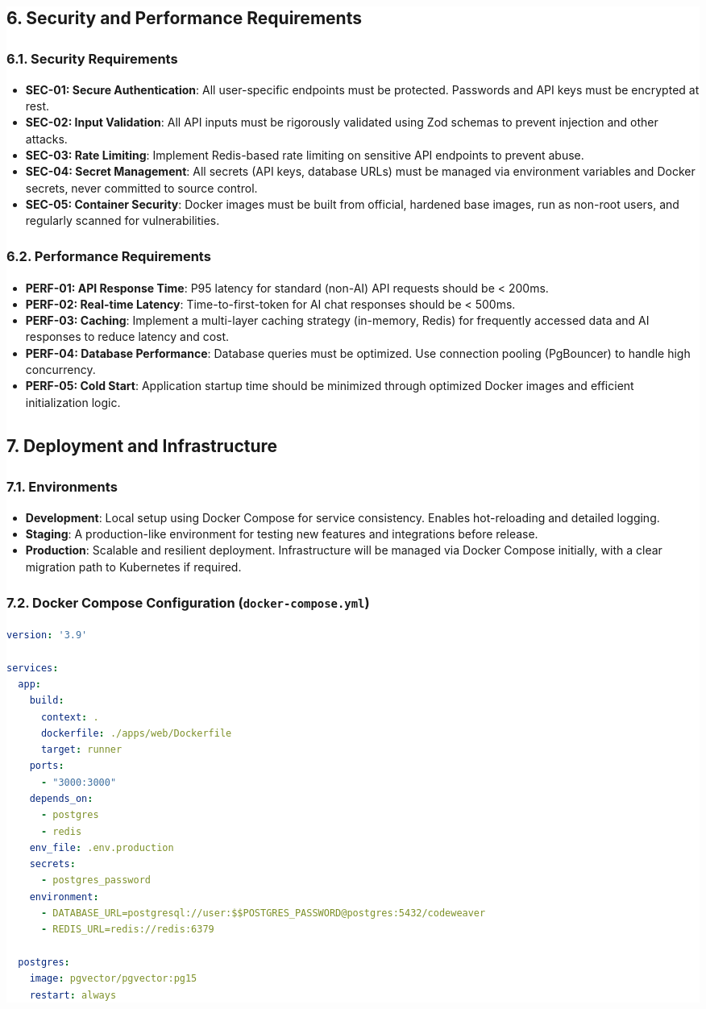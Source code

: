 ## 6. Security and Performance Requirements

### 6.1. Security Requirements
- **SEC-01: Secure Authentication**: All user-specific endpoints must be protected. Passwords and API keys must be encrypted at rest.
- **SEC-02: Input Validation**: All API inputs must be rigorously validated using Zod schemas to prevent injection and other attacks.
- **SEC-03: Rate Limiting**: Implement Redis-based rate limiting on sensitive API endpoints to prevent abuse.
- **SEC-04: Secret Management**: All secrets (API keys, database URLs) must be managed via environment variables and Docker secrets, never committed to source control.
- **SEC-05: Container Security**: Docker images must be built from official, hardened base images, run as non-root users, and regularly scanned for vulnerabilities.

### 6.2. Performance Requirements
- **PERF-01: API Response Time**: P95 latency for standard (non-AI) API requests should be < 200ms.
- **PERF-02: Real-time Latency**: Time-to-first-token for AI chat responses should be < 500ms.
- **PERF-03: Caching**: Implement a multi-layer caching strategy (in-memory, Redis) for frequently accessed data and AI responses to reduce latency and cost.
- **PERF-04: Database Performance**: Database queries must be optimized. Use connection pooling (PgBouncer) to handle high concurrency.
- **PERF-05: Cold Start**: Application startup time should be minimized through optimized Docker images and efficient initialization logic.

## 7. Deployment and Infrastructure

### 7.1. Environments
- **Development**: Local setup using Docker Compose for service consistency. Enables hot-reloading and detailed logging.
- **Staging**: A production-like environment for testing new features and integrations before release.
- **Production**: Scalable and resilient deployment. Infrastructure will be managed via Docker Compose initially, with a clear migration path to Kubernetes if required.

### 7.2. Docker Compose Configuration (`docker-compose.yml`)

```yaml
version: '3.9'

services:
  app:
    build:
      context: .
      dockerfile: ./apps/web/Dockerfile
      target: runner
    ports:
      - "3000:3000"
    depends_on:
      - postgres
      - redis
    env_file: .env.production
    secrets:
      - postgres_password
    environment:
      - DATABASE_URL=postgresql://user:$$POSTGRES_PASSWORD@postgres:5432/codeweaver
      - REDIS_URL=redis://redis:6379

  postgres:
    image: pgvector/pgvector:pg15
    restart: always
```